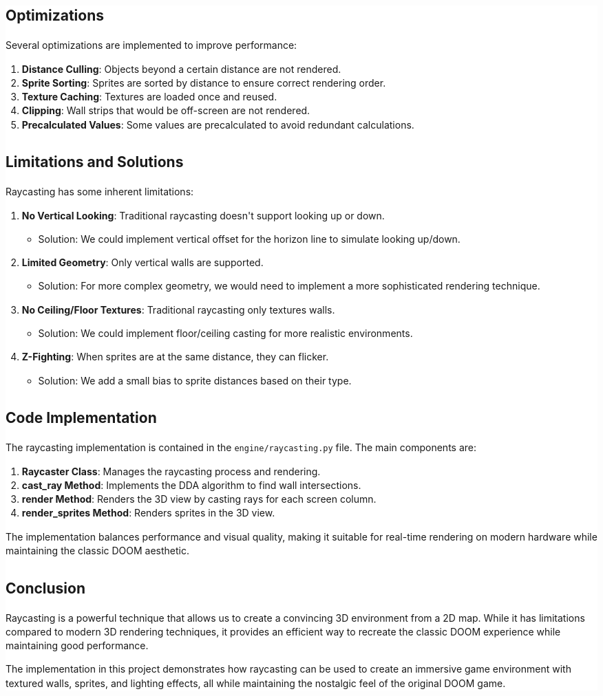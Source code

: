 ## Optimizations

Several optimizations are implemented to improve performance:

1. **Distance Culling**: Objects beyond a certain distance are not rendered.
2. **Sprite Sorting**: Sprites are sorted by distance to ensure correct rendering order.
3. **Texture Caching**: Textures are loaded once and reused.
4. **Clipping**: Wall strips that would be off-screen are not rendered.
5. **Precalculated Values**: Some values are precalculated to avoid redundant calculations.

## Limitations and Solutions

Raycasting has some inherent limitations:

1. **No Vertical Looking**: Traditional raycasting doesn't support looking up or down.
   - Solution: We could implement vertical offset for the horizon line to simulate looking up/down.

2. **Limited Geometry**: Only vertical walls are supported.
   - Solution: For more complex geometry, we would need to implement a more sophisticated rendering technique.

3. **No Ceiling/Floor Textures**: Traditional raycasting only textures walls.
   - Solution: We could implement floor/ceiling casting for more realistic environments.

4. **Z-Fighting**: When sprites are at the same distance, they can flicker.
   - Solution: We add a small bias to sprite distances based on their type.

## Code Implementation

The raycasting implementation is contained in the `engine/raycasting.py` file. The main components are:

1. **Raycaster Class**: Manages the raycasting process and rendering.
2. **cast_ray Method**: Implements the DDA algorithm to find wall intersections.
3. **render Method**: Renders the 3D view by casting rays for each screen column.
4. **render_sprites Method**: Renders sprites in the 3D view.

The implementation balances performance and visual quality, making it suitable for real-time rendering on modern hardware while maintaining the classic DOOM aesthetic.

## Conclusion

Raycasting is a powerful technique that allows us to create a convincing 3D environment from a 2D map. While it has limitations compared to modern 3D rendering techniques, it provides an efficient way to recreate the classic DOOM experience while maintaining good performance.

The implementation in this project demonstrates how raycasting can be used to create an immersive game environment with textured walls, sprites, and lighting effects, all while maintaining the nostalgic feel of the original DOOM game.
